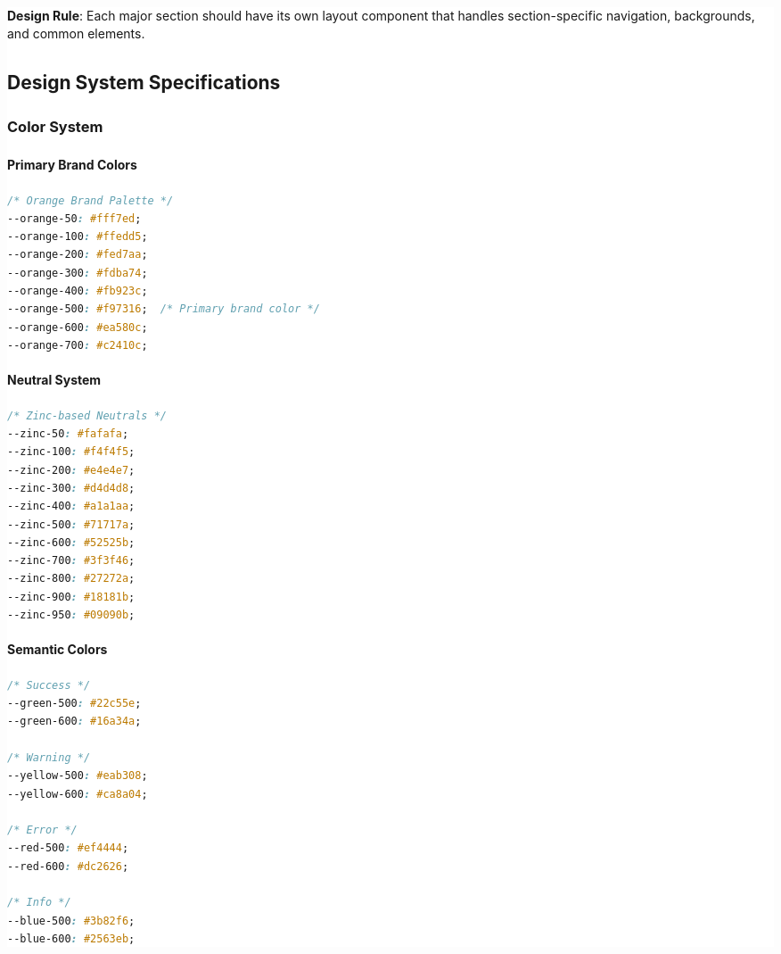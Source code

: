 ```typescript
```

**Design Rule**: Each major section should have its own layout component that handles section-specific navigation, backgrounds, and common elements.

## Design System Specifications

### Color System

#### Primary Brand Colors
```css
/* Orange Brand Palette */
--orange-50: #fff7ed;
--orange-100: #ffedd5;
--orange-200: #fed7aa;
--orange-300: #fdba74;
--orange-400: #fb923c;
--orange-500: #f97316;  /* Primary brand color */
--orange-600: #ea580c;
--orange-700: #c2410c;
```

#### Neutral System
```css
/* Zinc-based Neutrals */
--zinc-50: #fafafa;
--zinc-100: #f4f4f5;
--zinc-200: #e4e4e7;
--zinc-300: #d4d4d8;
--zinc-400: #a1a1aa;
--zinc-500: #71717a;
--zinc-600: #52525b;
--zinc-700: #3f3f46;
--zinc-800: #27272a;
--zinc-900: #18181b;
--zinc-950: #09090b;
```

#### Semantic Colors
```css
/* Success */
--green-500: #22c55e;
--green-600: #16a34a;

/* Warning */
--yellow-500: #eab308;
--yellow-600: #ca8a04;

/* Error */
--red-500: #ef4444;
--red-600: #dc2626;

/* Info */
--blue-500: #3b82f6;
--blue-600: #2563eb;
```
